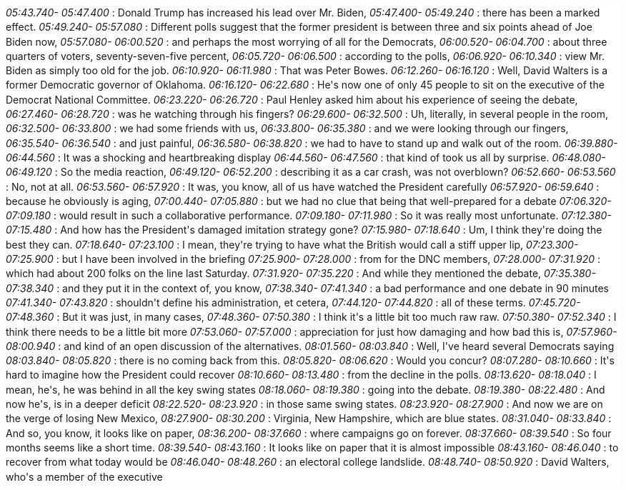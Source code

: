 *05:43.740- 05:47.400* :  Donald Trump has increased his lead over Mr. Biden,
*05:47.400- 05:49.240* :  there has been a marked effect.
*05:49.240- 05:57.080* :  Different polls suggest that the former president is between three and six points ahead of Joe Biden now,
*05:57.080- 06:00.520* :  and perhaps the most worrying of all for the Democrats,
*06:00.520- 06:04.700* :  about three quarters of voters, seventy-seven-five percent,
*06:05.720- 06:06.500* :  according to the polls,
*06:06.920- 06:10.340* :  view Mr. Biden as simply too old for the job.
*06:10.920- 06:11.980* :  That was Peter Bowes.
*06:12.260- 06:16.120* :  Well, David Walters is a former Democratic governor of Oklahoma.
*06:16.120- 06:22.680* :  He's now one of only 45 people to sit on the executive of the Democrat National Committee.
*06:23.220- 06:26.720* :  Paul Henley asked him about his experience of seeing the debate,
*06:27.460- 06:28.720* :  was he watching through his fingers?
*06:29.600- 06:32.500* :  Uh, literally, in several people in the room,
*06:32.500- 06:33.800* :  we had some friends with us,
*06:33.800- 06:35.380* :  and we were looking through our fingers,
*06:35.540- 06:36.540* :  and just painful,
*06:36.580- 06:38.820* :  we had to have to stand up and walk out of the room.
*06:39.880- 06:44.560* :  It was a shocking and heartbreaking display
*06:44.560- 06:47.560* :  that kind of took us all by surprise.
*06:48.080- 06:49.120* :  So the media reaction,
*06:49.120- 06:52.200* :  describing it as a car crash, was not overblown?
*06:52.660- 06:53.560* :  No, not at all.
*06:53.560- 06:57.920* :  It was, you know, all of us have watched the President carefully
*06:57.920- 06:59.640* :  because he obviously is aging,
*07:00.440- 07:05.880* :  but we had no clue that being that well-prepared for a debate
*07:06.320- 07:09.180* :  would result in such a collaborative performance.
*07:09.180- 07:11.980* :  So it was really most unfortunate.
*07:12.380- 07:15.480* :  And how has the President's damaged imitation strategy gone?
*07:15.980- 07:18.640* :  Um, I think they're doing the best they can.
*07:18.640- 07:23.100* :  I mean, they're trying to have what the British would call a stiff upper lip,
*07:23.300- 07:25.900* :  but I have been involved in the briefing
*07:25.900- 07:28.000* :  from for the DNC members,
*07:28.000- 07:31.920* :  which had about 200 folks on the line last Saturday.
*07:31.920- 07:35.220* :  And while they mentioned the debate,
*07:35.380- 07:38.340* :  and they put it in the context of, you know,
*07:38.340- 07:41.340* :  a bad performance and one debate in 90 minutes
*07:41.340- 07:43.820* :  shouldn't define his administration, et cetera,
*07:44.120- 07:44.820* :  all of these terms.
*07:45.720- 07:48.360* :  But it was just, in many cases,
*07:48.360- 07:50.380* :  I think it's a little bit too much raw raw.
*07:50.380- 07:52.340* :  I think there needs to be a little bit more
*07:53.060- 07:57.000* :  appreciation for just how damaging and how bad this is,
*07:57.960- 08:00.940* :  and kind of an open discussion of the alternatives.
*08:01.560- 08:03.840* :  Well, I've heard several Democrats saying
*08:03.840- 08:05.820* :  there is no coming back from this.
*08:05.820- 08:06.620* :  Would you concur?
*08:07.280- 08:10.660* :  It's hard to imagine how the President could recover
*08:10.660- 08:13.480* :  from the decline in the polls.
*08:13.620- 08:18.040* :  I mean, he's, he was behind in all the key swing states
*08:18.060- 08:19.380* :  going into the debate.
*08:19.380- 08:22.480* :  And now he's, is in a deeper deficit
*08:22.520- 08:23.920* :  in those same swing states.
*08:23.920- 08:27.900* :  And now we are on the verge of losing New Mexico,
*08:27.900- 08:30.200* :  Virginia, New Hampshire, which are blue states.
*08:31.040- 08:33.840* :  And so, you know, it looks like on paper,
*08:36.200- 08:37.660* :  where campaigns go on forever.
*08:37.660- 08:39.540* :  So four months seems like a short time.
*08:39.540- 08:43.160* :  It looks like on paper that it is almost impossible
*08:43.160- 08:46.040* :  to recover from what today would be
*08:46.040- 08:48.260* :  an electoral college landslide.
*08:48.740- 08:50.920* :  David Walters, who's a member of the executive
